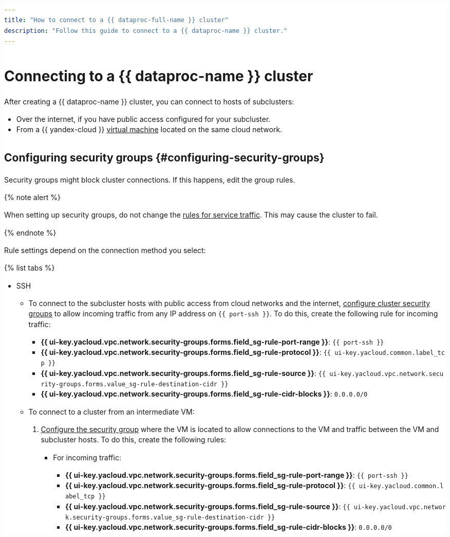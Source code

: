 ```yaml
---
title: "How to connect to a {{ dataproc-full-name }} cluster"
description: "Follow this guide to connect to a {{ dataproc-name }} cluster."
---
```


# Connecting to a {{ dataproc-name }} cluster

After creating a {{ dataproc-name }} cluster, you can connect to hosts of subclusters:

* Over the internet, if you have public access configured for your subcluster.
* From a {{ yandex-cloud }} [virtual machine](../../compute/operations/vm-create/create-linux-vm.md) located on the same cloud network.

## Configuring security groups {#configuring-security-groups}

Security groups might block cluster connections. If this happens, edit the group rules.

{% note alert %}

When setting up security groups, do not change the [rules for service traffic](./cluster-create.md#change-security-groups). This may cause the cluster to fail.

{% endnote %}

Rule settings depend on the connection method you select:

{% list tabs %}

- SSH

   * To connect to the subcluster hosts with public access from cloud networks and the internet, [configure cluster security groups](../../vpc/operations/security-group-add-rule.md) to allow incoming traffic from any IP address on `{{ port-ssh }}`. To do this, create the following rule for incoming traffic:

      * **{{ ui-key.yacloud.vpc.network.security-groups.forms.field_sg-rule-port-range }}**: `{{ port-ssh }}`
      * **{{ ui-key.yacloud.vpc.network.security-groups.forms.field_sg-rule-protocol }}**: `{{ ui-key.yacloud.common.label_tcp }}`
      * **{{ ui-key.yacloud.vpc.network.security-groups.forms.field_sg-rule-source }}**: `{{ ui-key.yacloud.vpc.network.security-groups.forms.value_sg-rule-destination-cidr }}`
      * **{{ ui-key.yacloud.vpc.network.security-groups.forms.field_sg-rule-cidr-blocks }}**: `0.0.0.0/0`

   * To connect to a cluster from an intermediate VM:

      1. [Configure the security group](../../vpc/operations/security-group-add-rule.md) where the VM is located to allow connections to the VM and traffic between the VM and subcluster hosts. To do this, create the following rules:

         * For incoming traffic:

            * **{{ ui-key.yacloud.vpc.network.security-groups.forms.field_sg-rule-port-range }}**: `{{ port-ssh }}`
            * **{{ ui-key.yacloud.vpc.network.security-groups.forms.field_sg-rule-protocol }}**: `{{ ui-key.yacloud.common.label_tcp }}`
            * **{{ ui-key.yacloud.vpc.network.security-groups.forms.field_sg-rule-source }}**: `{{ ui-key.yacloud.vpc.network.security-groups.forms.value_sg-rule-destination-cidr }}`
            * **{{ ui-key.yacloud.vpc.network.security-groups.forms.field_sg-rule-cidr-blocks }}**: `0.0.0.0/0`
